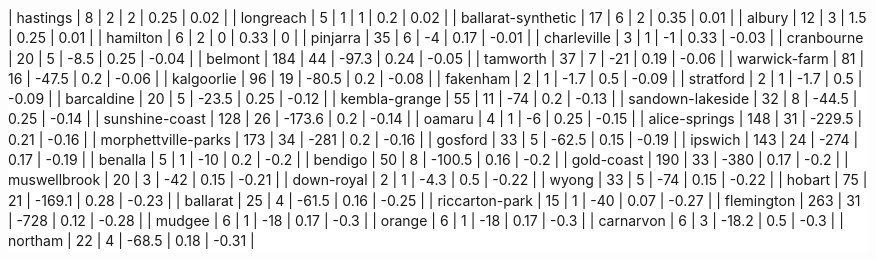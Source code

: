 | hastings                   |      8 |      2 |      2   | 0.25 |  0.02 |
| longreach                  |      5 |      1 |      1   | 0.2  |  0.02 |
| ballarat-synthetic         |     17 |      6 |      2   | 0.35 |  0.01 |
| albury                     |     12 |      3 |      1.5 | 0.25 |  0.01 |
| hamilton                   |      6 |      2 |      0   | 0.33 |  0    |
| pinjarra                   |     35 |      6 |     -4   | 0.17 | -0.01 |
| charleville                |      3 |      1 |     -1   | 0.33 | -0.03 |
| cranbourne                 |     20 |      5 |     -8.5 | 0.25 | -0.04 |
| belmont                    |    184 |     44 |    -97.3 | 0.24 | -0.05 |
| tamworth                   |     37 |      7 |    -21   | 0.19 | -0.06 |
| warwick-farm               |     81 |     16 |    -47.5 | 0.2  | -0.06 |
| kalgoorlie                 |     96 |     19 |    -80.5 | 0.2  | -0.08 |
| fakenham                   |      2 |      1 |     -1.7 | 0.5  | -0.09 |
| stratford                  |      2 |      1 |     -1.7 | 0.5  | -0.09 |
| barcaldine                 |     20 |      5 |    -23.5 | 0.25 | -0.12 |
| kembla-grange              |     55 |     11 |    -74   | 0.2  | -0.13 |
| sandown-lakeside           |     32 |      8 |    -44.5 | 0.25 | -0.14 |
| sunshine-coast             |    128 |     26 |   -173.6 | 0.2  | -0.14 |
| oamaru                     |      4 |      1 |     -6   | 0.25 | -0.15 |
| alice-springs              |    148 |     31 |   -229.5 | 0.21 | -0.16 |
| morphettville-parks        |    173 |     34 |   -281   | 0.2  | -0.16 |
| gosford                    |     33 |      5 |    -62.5 | 0.15 | -0.19 |
| ipswich                    |    143 |     24 |   -274   | 0.17 | -0.19 |
| benalla                    |      5 |      1 |    -10   | 0.2  | -0.2  |
| bendigo                    |     50 |      8 |   -100.5 | 0.16 | -0.2  |
| gold-coast                 |    190 |     33 |   -380   | 0.17 | -0.2  |
| muswellbrook               |     20 |      3 |    -42   | 0.15 | -0.21 |
| down-royal                 |      2 |      1 |     -4.3 | 0.5  | -0.22 |
| wyong                      |     33 |      5 |    -74   | 0.15 | -0.22 |
| hobart                     |     75 |     21 |   -169.1 | 0.28 | -0.23 |
| ballarat                   |     25 |      4 |    -61.5 | 0.16 | -0.25 |
| riccarton-park             |     15 |      1 |    -40   | 0.07 | -0.27 |
| flemington                 |    263 |     31 |   -728   | 0.12 | -0.28 |
| mudgee                     |      6 |      1 |    -18   | 0.17 | -0.3  |
| orange                     |      6 |      1 |    -18   | 0.17 | -0.3  |
| carnarvon                  |      6 |      3 |    -18.2 | 0.5  | -0.3  |
| northam                    |     22 |      4 |    -68.5 | 0.18 | -0.31 |